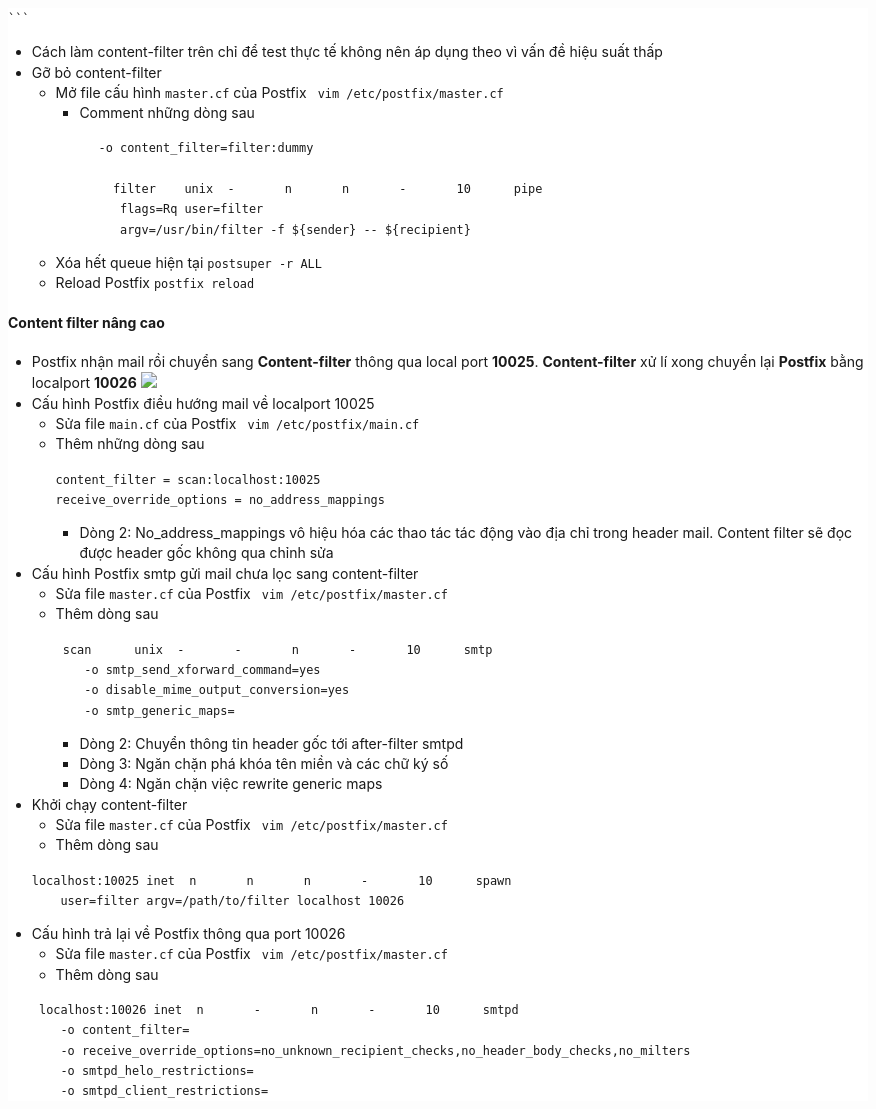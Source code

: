     ```
- Cách làm content-filter trên chỉ để test thực tế không nên áp dụng theo vì vấn đề hiệu suất thấp
- Gỡ bỏ content-filter 
    + Mở file cấu hình `master.cf` của Postfix
        ``` vim /etc/postfix/master.cf```
        + Comment những dòng sau 
        ```
              -o content_filter=filter:dummy

                filter    unix  -       n       n       -       10      pipe
                 flags=Rq user=filter
                 argv=/usr/bin/filter -f ${sender} -- ${recipient}

        ```
    + Xóa hết queue hiện tại 
    ``` postsuper -r ALL ```
    + Reload Postfix
    ``` postfix reload ```
#### Content filter nâng cao
- Postfix nhận mail rồi chuyển sang **Content-filter** thông qua local port **10025**. **Content-filter** xử lí xong chuyển lại **Postfix** bằng localport **10026**
![](https://i.imgur.com/gbUHx1i.png)
- Cấu hình Postfix điều hướng mail về localport 10025
    + Sửa file `main.cf` của Postfix
    ``` vim /etc/postfix/main.cf```
    + Thêm những dòng sau
        ```
        content_filter = scan:localhost:10025
        receive_override_options = no_address_mappings
        ```
        + Dòng 2: No_address_mappings vô hiệu hóa các thao tác tác động vào địa chỉ trong header mail. Content filter sẽ đọc được header gốc không qua chỉnh sửa 
- Cấu hình Postfix smtp gửi mail chưa lọc sang content-filter
    + Sửa file `master.cf` của Postfix
    ``` vim /etc/postfix/master.cf```
    + Thêm dòng sau 
        ```
         scan      unix  -       -       n       -       10      smtp
            -o smtp_send_xforward_command=yes
            -o disable_mime_output_conversion=yes
            -o smtp_generic_maps=
        ```
        + Dòng 2: Chuyển thông tin header gốc tới after-filter smtpd 
        + Dòng 3: Ngăn chặn phá khóa tên miền và các chữ ký số 
        + Dòng 4: Ngăn chặn việc rewrite generic maps
- Khởi chạy content-filter
    + Sửa file `master.cf` của Postfix
    ``` vim /etc/postfix/master.cf```
    + Thêm dòng sau 
    ```
    localhost:10025 inet  n       n       n       -       10      spawn
        user=filter argv=/path/to/filter localhost 10026
    ```
- Cấu hình trả lại về Postfix thông qua port 10026 
    + Sửa file `master.cf` của Postfix
    ``` vim /etc/postfix/master.cf```
    + Thêm dòng sau 
    ```
     localhost:10026 inet  n       -       n       -       10      smtpd
        -o content_filter= 
        -o receive_override_options=no_unknown_recipient_checks,no_header_body_checks,no_milters
        -o smtpd_helo_restrictions=
        -o smtpd_client_restrictions=